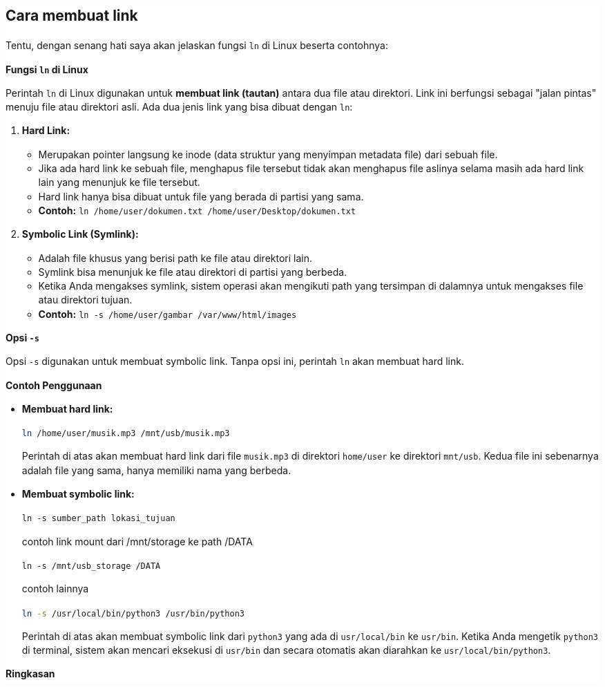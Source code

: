 ## Cara membuat link
Tentu, dengan senang hati saya akan jelaskan fungsi `ln` di Linux beserta contohnya:

**Fungsi `ln` di Linux**

Perintah `ln` di Linux digunakan untuk **membuat link (tautan)** antara dua file atau direktori. Link ini berfungsi sebagai "jalan pintas" menuju file atau direktori asli. Ada dua jenis link yang bisa dibuat dengan `ln`:

1. **Hard Link:**
   * Merupakan pointer langsung ke inode (data struktur yang menyimpan metadata file) dari sebuah file.
   * Jika ada hard link ke sebuah file, menghapus file tersebut tidak akan menghapus file aslinya selama masih ada hard link lain yang menunjuk ke file tersebut.
   * Hard link hanya bisa dibuat untuk file yang berada di partisi yang sama.
   * **Contoh:** `ln /home/user/dokumen.txt /home/user/Desktop/dokumen.txt`

2. **Symbolic Link (Symlink):**
   * Adalah file khusus yang berisi path ke file atau direktori lain.
   * Symlink bisa menunjuk ke file atau direktori di partisi yang berbeda.
   * Ketika Anda mengakses symlink, sistem operasi akan mengikuti path yang tersimpan di dalamnya untuk mengakses file atau direktori tujuan.
   * **Contoh:** `ln -s /home/user/gambar /var/www/html/images`

**Opsi `-s`**

Opsi `-s` digunakan untuk membuat symbolic link. Tanpa opsi ini, perintah `ln` akan membuat hard link.

**Contoh Penggunaan**

* **Membuat hard link:**
   ```bash
   ln /home/user/musik.mp3 /mnt/usb/musik.mp3
   ```
   Perintah di atas akan membuat hard link dari file `musik.mp3` di direktori `home/user` ke direktori `mnt/usb`. Kedua file ini sebenarnya adalah file yang sama, hanya memiliki nama yang berbeda.

* **Membuat symbolic link:**
   ```
   ln -s sumber_path lokasi_tujuan
   ```
   contoh link mount dari /mnt/storage ke path /DATA
   ```
   ln -s /mnt/usb_storage /DATA
   ```
   
   contoh lainnya
   ```bash
   ln -s /usr/local/bin/python3 /usr/bin/python3
   ```
   Perintah di atas akan membuat symbolic link dari `python3` yang ada di `usr/local/bin` ke `usr/bin`. Ketika Anda mengetik `python3` di terminal, sistem akan mencari eksekusi di `usr/bin` dan secara otomatis akan diarahkan ke `usr/local/bin/python3`.

**Ringkasan**
